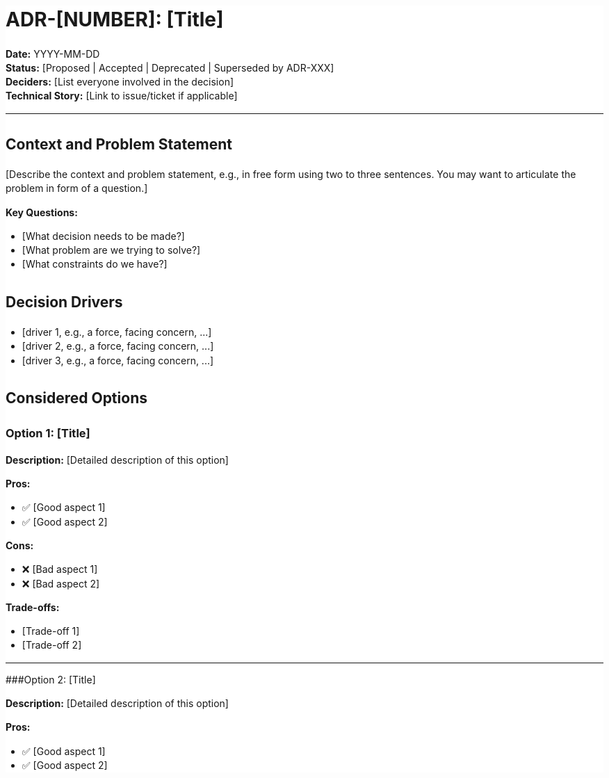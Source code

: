 # ADR-[NUMBER]: [Title]

**Date:** YYYY-MM-DD  
**Status:** [Proposed | Accepted | Deprecated | Superseded by ADR-XXX]  
**Deciders:** [List everyone involved in the decision]  
**Technical Story:** [Link to issue/ticket if applicable]

---

## Context and Problem Statement

[Describe the context and problem statement, e.g., in free form using two to three sentences. You may want to articulate the problem in form of a question.]

**Key Questions:**
- [What decision needs to be made?]
- [What problem are we trying to solve?]
- [What constraints do we have?]

## Decision Drivers

* [driver 1, e.g., a force, facing concern, ...]
* [driver 2, e.g., a force, facing concern, ...]
* [driver 3, e.g., a force, facing concern, ...]

## Considered Options

### Option 1: [Title]

**Description:**
[Detailed description of this option]

**Pros:**
* ✅ [Good aspect 1]
* ✅ [Good aspect 2]

**Cons:**
* ❌ [Bad aspect 1]
* ❌ [Bad aspect 2]

**Trade-offs:**
* [Trade-off 1]
* [Trade-off 2]

---

###Option 2: [Title]

**Description:**
[Detailed description of this option]

**Pros:**
* ✅ [Good aspect 1]
* ✅ [Good aspect 2]
